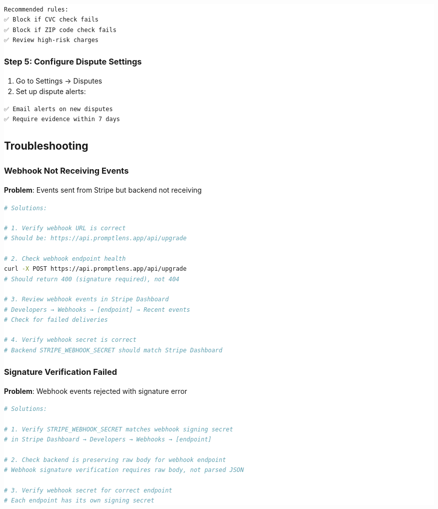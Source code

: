 ```
Recommended rules:
✅ Block if CVC check fails
✅ Block if ZIP code check fails
✅ Review high-risk charges
```

### Step 5: Configure Dispute Settings

1. Go to Settings → Disputes
2. Set up dispute alerts:

```
✅ Email alerts on new disputes
✅ Require evidence within 7 days
```

## Troubleshooting

### Webhook Not Receiving Events

**Problem**: Events sent from Stripe but backend not receiving

```bash
# Solutions:

# 1. Verify webhook URL is correct
# Should be: https://api.promptlens.app/api/upgrade

# 2. Check webhook endpoint health
curl -X POST https://api.promptlens.app/api/upgrade
# Should return 400 (signature required), not 404

# 3. Review webhook events in Stripe Dashboard
# Developers → Webhooks → [endpoint] → Recent events
# Check for failed deliveries

# 4. Verify webhook secret is correct
# Backend STRIPE_WEBHOOK_SECRET should match Stripe Dashboard
```

### Signature Verification Failed

**Problem**: Webhook events rejected with signature error

```bash
# Solutions:

# 1. Verify STRIPE_WEBHOOK_SECRET matches webhook signing secret
# in Stripe Dashboard → Developers → Webhooks → [endpoint]

# 2. Check backend is preserving raw body for webhook endpoint
# Webhook signature verification requires raw body, not parsed JSON

# 3. Verify webhook secret for correct endpoint
# Each endpoint has its own signing secret
```

